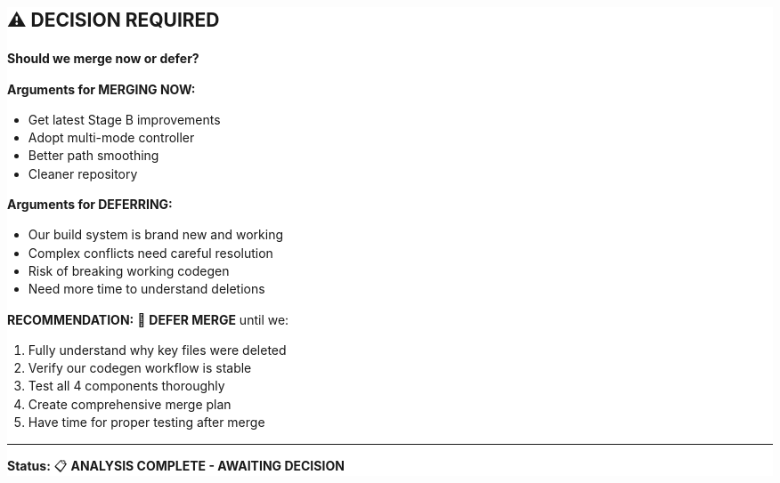 ## ⚠️ DECISION REQUIRED

**Should we merge now or defer?**

**Arguments for MERGING NOW:**
- Get latest Stage B improvements
- Adopt multi-mode controller
- Better path smoothing
- Cleaner repository

**Arguments for DEFERRING:**
- Our build system is brand new and working
- Complex conflicts need careful resolution
- Risk of breaking working codegen
- Need more time to understand deletions

**RECOMMENDATION:** 🛑 **DEFER MERGE** until we:
1. Fully understand why key files were deleted
2. Verify our codegen workflow is stable
3. Test all 4 components thoroughly
4. Create comprehensive merge plan
5. Have time for proper testing after merge

---

**Status:** 📋 **ANALYSIS COMPLETE - AWAITING DECISION**
